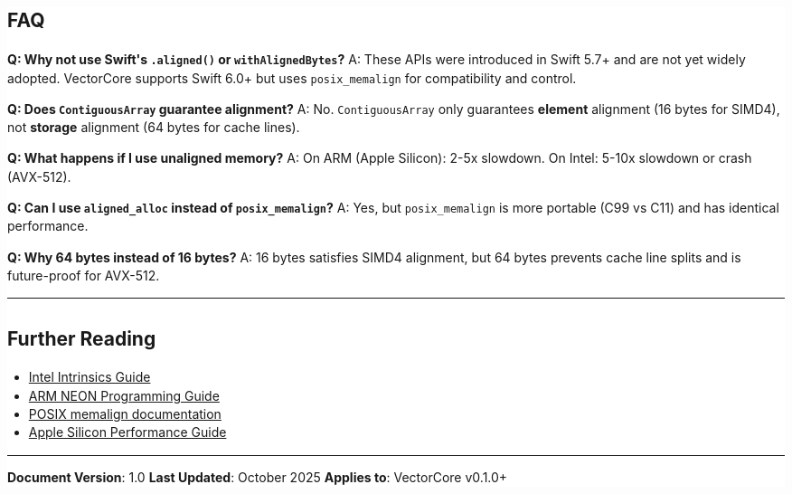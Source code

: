 ## FAQ

**Q: Why not use Swift's `.aligned()` or `withAlignedBytes`?**
A: These APIs were introduced in Swift 5.7+ and are not yet widely adopted. VectorCore supports Swift 6.0+ but uses `posix_memalign` for compatibility and control.

**Q: Does `ContiguousArray` guarantee alignment?**
A: No. `ContiguousArray` only guarantees **element** alignment (16 bytes for SIMD4<Float>), not **storage** alignment (64 bytes for cache lines).

**Q: What happens if I use unaligned memory?**
A: On ARM (Apple Silicon): 2-5x slowdown. On Intel: 5-10x slowdown or crash (AVX-512).

**Q: Can I use `aligned_alloc` instead of `posix_memalign`?**
A: Yes, but `posix_memalign` is more portable (C99 vs C11) and has identical performance.

**Q: Why 64 bytes instead of 16 bytes?**
A: 16 bytes satisfies SIMD4 alignment, but 64 bytes prevents cache line splits and is future-proof for AVX-512.

---

## Further Reading

- [Intel Intrinsics Guide](https://www.intel.com/content/www/us/en/docs/intrinsics-guide/index.html)
- [ARM NEON Programming Guide](https://developer.arm.com/architectures/instruction-sets/simd-isas/neon)
- [POSIX memalign documentation](https://man7.org/linux/man-pages/man3/posix_memalign.3.html)
- [Apple Silicon Performance Guide](https://developer.apple.com/documentation/apple-silicon/addressing-architectural-differences-in-your-macos-code)

---

**Document Version**: 1.0
**Last Updated**: October 2025
**Applies to**: VectorCore v0.1.0+
